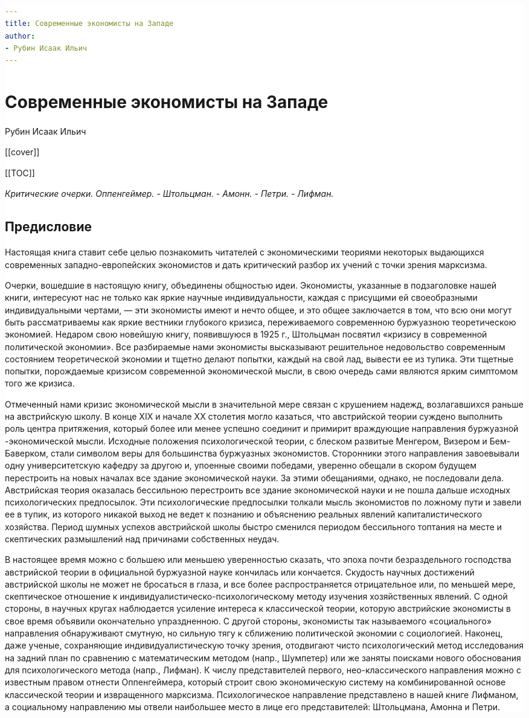 ```yaml
---
title: Современные экономисты на Западе
author:
- Рубин Исаак Ильич
---
```


# Современные экономисты на Западе

Рубин Исаак Ильич

[[cover]]

[[TOC]]

*Критические очерки. Оппенгеймер. - Штольцман. - Амонн. - Петри. - Лифман.*

## Предисловие

Настоящая книга ставит себе целью познакомить читателей с экономическими теориями некоторых выдающихся современных западно-европейских экономистов и дать критический разбор их учений с точки зрения марксизма.

Очерки, вошедшие в настоящую книгу, объединены общностью идеи. Экономисты, указанные в подзаголовке нашей книги, интересуют нас не только как яркие научные индивидуальности, каждая с присущими ей своеобразными индивидуальными чертами, — эти экономисты имеют и нечто общее, и это общее заключается в том, что всю они могут быть рассматриваемы как яркие вестники глубокого кризиса, переживаемого современною буржуазною теоретическою экономией. Недаром свою новейшую книгу, появившуюся в 1925 г., Штольцман посвятил «кризису в современной политической экономии». Все разбираемые нами экономисты высказывают решительное недовольство современным состоянием теоретической экономии и тщетно делают попытки, каждый на свой лад, вывести ее из тупика. Эти тщетные попытки, порождаемые кризисом современной экономической мысли, в свою очередь сами являются ярким симптомом того же кризиса.

Отмеченный нами кризис экономической мысли в значительной мере связан с крушением надежд, возлагавшихся раньше на австрийскую школу. В конце XIX и начале XX столетия могло казаться, что австрийской теории суждено выполнить роль центра притяжения, который более или менее успешно соединит и примирит враждующие направления буржуазной -экономической мысли. Исходные положения психологической теории, с блеском развитые Менгером, Визером и Бем-Баверком, стали символом веры для большинства буржуазных экономистов. Сторонники этого направления завоевывали одну университетскую кафедру за другою и, упоенные своими победами, уверенно обещали в скором будущем перестроить на новых началах все здание экономической науки. За этими обещаниями, однако, не последовали дела. Австрийская теория оказалась бессильною перестроить все здание экономической науки и не пошла дальше исходных психологических предпосылок. Эти психологические предпосылки толкали мысль экономистов по ложному пути и завели ее в тупик, из которого никакой выход не ведет к познанию и объяснению реальных явлений капиталистического хозяйства. Период шумных успехов австрийской школы быстро сменился периодом бессильного топтания на месте и скептических размышлений над причинами собственных неудач.

В настоящее время можно с большею или меньшею уверенностью сказать, что эпоха почти безраздельного господства австрийской теории в официальной буржуазной науке кончилась или кончается. Скудость научных достижений австрийской школы не может не бросаться в глаза, и все более распространяется отрицательное или, по меньшей мере, скептическое отношение к индивидуалистическо-психологическому методу изучения хозяйственных явлений. С одной стороны, в научных кругах наблюдается усиление интереса к классической теории, которую австрийские экономисты в свое время объявили окончательно упраздненною. С другой стороны, экономисты так называемого «социального» направления обнаруживают смутную, но сильную тягу к сближению политической экономии с социологией. Наконец, даже ученые, сохраняющие индивидуалистическую точку зрения, отодвигают чисто психологический метод исследования на задний план по сравнению с математическим методом (напр., Шумпетер) или же заняты поисками нового обоснования для психологического метода (напр., Лифман). К числу представителей первого, нео-классического направления можно с известным правом отнести Оппенгеймера, который строит свою экономическую систему на комбинированной основе классической теории и извращенного марксизма. Психологическое направление представлено в нашей книге Лифманом, а социальному направлению мы отвели наибольшее место в лице его представителей: Штольцмана, Амонна и Петри.


[^1]: **Liefmann**, Grundsatze der Volkswirtschaftslehre, II Ваnd, 1919, стр. 793. Излишне добавлять, что в полной мере право на это почетное звание Лифман признает только за своею собственною теорией.
[^2]: **Oppenheimer**, Die soziale Frage und der Sozialismus, 1919, стр. X.
[^3]: **Oppenheimer**, Die soziale Frage und der Sozialismus, 1919, стр. IX и X.
[^4]: **Liefmann**, цит. соч., стр. 793.
[^5]: В русской марксистской литературе разбору воззрений Оппенгеймера посвящены статьи Н. И. Бухарина (в сборнике «Атака») и Б. Борилина (в сборнике «Проблемы теоретической экономии» под редакцией Ш. Дволайцкого и С. Членова).
[^6]: **Oppenheimer**, Wert und Kapitalprofit, 1922, стр. 74.
[^7]: Там же, стр. 53.
[^8]: **Oppenheimer**, Wert und Kapitalprofit, 1922, стр. 14.
[^9]: Там же, стр. 173.
[^10]: **Oppenheimer**, Wert und Kapitalprofit, 1922, стр. 32.
[^11]: Там же, стр. 36.
[^12]: Там же.
[^13]: Там же, стр. 45 — 46.
[^14]: **Oppenheimer**, Wert und Kapitalprofit, 1922, стр. 51.
[^15]: Там же.
[^16]: **Oppenheimer**, Wert und Kapitalprofit, 1922, стр. 52.
[^17]: Там же.
[^18]: Там же, стр. 52-53.
[^19]: **Oppenheimer**, Wert und Kapitalprofit, 1922, стр. 53.
[^20]: Там же, стр. 53 —54.
[^21]: Там же, стр. 54.
[^22]: Мы употребляем здесь и ниже термин «стоимость» вместо термина «статическая цена», употребляемого Оппенгеймером.
[^23]: Так как производитель затрачивает на изготовление продукта собственный труд, то под издержками производства здесь понимаются только затраты на сырье, средства производства и прочие материальные факторы производства.
[^24]: **Oppenheimer**, Wert und Kapitalprofit, 1922, стр. 55.
[^25]: **Oppenheimer**, Wert und Kapitalprofit, 1922, стр. 55.
[^26]: Там же, стр. 46.
[^27]: Там же, стр. 47.
[^28]: Там же, стр. 54.
[^29]: **Oppenheimer**, Wert und Kapitalprofit, 1922, стр. 57—58.
[^30]: Там же, стр. 58.
[^31]: Первое издание вышло в 1916 году.
[^32]: **Oppenheimer**, Wert und Kapitalprofit, 1922, стр. 58.
[^33]: Там же.
[^34]: **Oppenheimer**, Wert und Kapitalprofit, 1922, стр. 58.
[^35]: Мы предполагаем для упрощения, что s=0, т. е. что отсутствуют затраты на покупку сырья, машин и т. п. Полная формула стоимости продукта следующая: v = $\frac{E}{n}$ + s.
[^36]: При том условии, что количественное различие в характере средств производства, принадлежащих разным товаропроизводителям, не переходит в социально-качественное различие между пролетарием, лишенным всяких средств производства, и капиталистом, средства производства которого приводятся в движение при помощи чужой рабочей силы.
[^37]: **Oppenheimer**, Wert und Kapitalprofit, 1922, стр. 51.
[^38]: **Oppenheimer**, Wert und Kapitalprofit, 1922, стр. 52.
[^39]: Оппенгеймер настаивает на этом, так как в противном случае (т. е. если бы доход понимался как масса меновой стоимости) его попытка вывести меновую стоимость продукта из дохода производителя потерпела бы крушение: она страдала бы тем же порочным кругом, который был присущ, ио словам Оппенгеймера, классической теории.
[^40]: **Oppenheimer**, Wert und Kapitalprofit, 1922, стр. 53.
[^41]: **Oppenheimer**, Wert und Kapitalprofit, 1922, стр. 53.
[^42]: Там же, стр. 69.
[^43]: **Oppenheimer**, Wert und Kapitalprofit, 1922, стр. 6.
[^44]: Там же, стр. 22. .
[^45]: «Причиною стоимости является бесспорно «полезность» благ, к которым мы стремимся» (там же, стр. 60). Впрочем, тщетно было бы искать в данном вопросе у Оппенгеймера ясности. В другом месте он говорит,что «причиною стоимости являются издержки» («Theorie der reinen und politishen Oekonomie», 1919, стр. 333).
[^46]: **Oppenheimer**, Wert und Kapitalprofit, 1922, стр. 69.
[^47]: **Oppenheimer**, Wert und Kapitalprofit, 1922, стр. 69.
[^48]: **Oppenheimer**, Wert und Kapitalprofit, 1922, стр. 68.
[^49]: **Oppenheimer**, Wert und Kapitalprofit, 1922, стр. 21
[^50]: **Oppenheimer**, Wert und Kapitalprofit, 1922, стр. 57.
[^51]: Там же, стр. 69—70.
[^52]: Там же, стр. 74.
[^53]: **Oppenheimer**, Wert und Kapitalprofit, 1922, стр. 70.
[^54]: Там же, стр. 71.
[^55]: **Oppenheimer**, Wert und Kapitalprofit, 1922, стр. 54.
[^56]: Для устранения этого вопиющего противоречия Оппенгеймер, пожалуй, мог бы сказать, что в своей формуле, определяющей стоимость продукта стоимостью труда, он понимает последнюю не в смысле «меновой стоимости», а в «смысле, употребляемом субъективною школою» (см. там же, стр. 69). Формула приняла бы следующий вид: меновая стоимость продукта определяется субъективною ценностью труда. Но такая формула означала бы отказ, во-первых, от «объективной» теории стоимости, которую хочет обосновать Оппенгеймер, и, во-вторых, от его требования, согласно которому уравнение должно содержать в себе только «величины одинакового измерения».
[^57]: См. ниже, главу «Оппенгеймер как критик Маркса»,
[^58]: **Oppenheimer**, Theorie der reinen und politischen Oekonomie, 1922, стр. 380—381.
[^59]: Там же, стр. 380—382.
[^60]: В «Theorie» (стр. 379) Оппенгеймер определяет квалификацию как способность производителя изготовлять товары, обладающие более высокою ценою (стоимостью), а в «Wert und Kapitalprofit» (стр. 62) — как способность получать более высокий доход. Оба определения друг с другом не совпадают: искусный прядильщик получает более высокий доход, чем неискусный, хотя цена их продуктов одинакова; наоборот, цена продукта часового труда (среднего) ювелира выше цены продукта часового труда (среднего) сапожника, хотя искусный сапожник получает больший доход, чем неискусный ювелир. При сравнении разных профессий неодинаковой квалификации (т. е. при исследовании проблемы квалифицированного труда) мы констатируем различную цену (стоимость) продуктов, произведенных в одинаковое рабочее время. При сравнении разных работников одной и той же профессии (т. е. при исследовании проблемы общественно-необходимого труда) мы констатируем различный размер их доходов при одинаковой цене их продуктов. Безнадежное смешение обеих проблем у Оппенгеймера (см. ниже) заставило его перейти от более правильного определения, данного им, в «Theorie», к ложному определению квалификации на основе критерия «доходности», к которому он прибегает и более позднем сочинении «Wert und Kapitalprofit».
[^61]: **Oppenheimer**, Wert und Kapitalprofit, 1922, стр. 67.
[^62]: Там же, стр. 63.
[^63]: Там же, стр. 64.
[^64]: Там же, стр. 65.